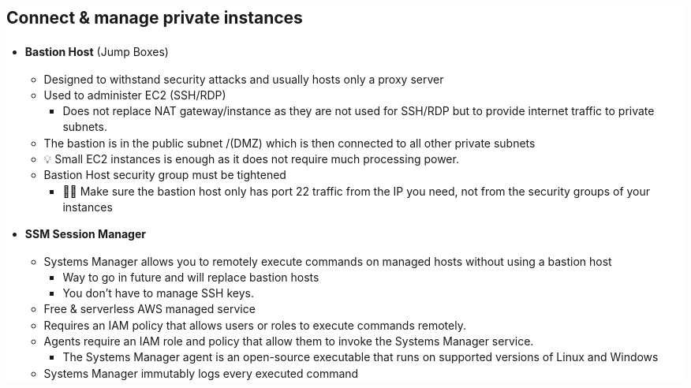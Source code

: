 ## Connect & manage private instances

- **Bastion Host** (Jump Boxes)
  - Designed to withstand security attacks and usually hosts only a proxy server
  - Used to administer EC2 (SSH/RDP)
    - Does not replace NAT gateway/instance as they are not used for SSH/RDP but to provide internet traffic to private subnets.
  - The bastion is in the public subnet /(DMZ) which is then connected to all other private subnets
  - 💡 Small EC2 instances is enough as it does not require much processing power.
  - Bastion Host security group must be tightened
    - 📝💡 Make sure the bastion host only has port 22 traffic from the IP you need, not from the security groups of your instances

- **SSM Session Manager**
  - Systems Manager allows you to remotely execute commands on managed hosts without using a bastion host
    - Way to go in future and will replace bastion hosts
    - You don’t have to manage SSH keys.
  - Free & serverless AWS managed service
  - Requires an IAM policy that allows users or roles to execute commands remotely.
  - Agents require an IAM role and policy that allow them to invoke the Systems Manager service.
    - The Systems Manager agent is an open-source executable that runs on supported versions of Linux and Windows
  - Systems Manager immutably logs every executed command
